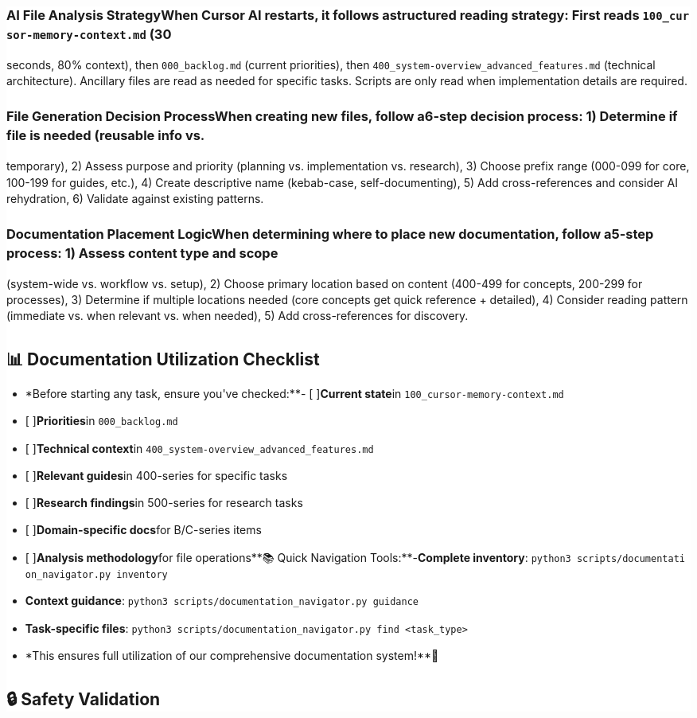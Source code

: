 ### **AI File Analysis Strategy**When Cursor AI restarts, it follows a**structured reading strategy**: First reads `100_cursor-memory-context.md` (30
seconds, 80% context), then `000_backlog.md` (current priorities), then `400_system-overview_advanced_features.md`
(technical architecture). Ancillary files are read as needed for specific tasks. Scripts are only read when
implementation details are required.

### **File Generation Decision Process**When creating new files, follow a**6-step decision process**: 1) Determine if file is needed (reusable info vs.
temporary), 2) Assess purpose and priority (planning vs. implementation vs. research), 3) Choose prefix range (000-099
for core, 100-199 for guides, etc.), 4) Create descriptive name (kebab-case, self-documenting), 5) Add cross-references
and consider AI rehydration, 6) Validate against existing patterns.

### **Documentation Placement Logic**When determining where to place new documentation, follow a**5-step process**: 1) Assess content type and scope
(system-wide vs. workflow vs. setup), 2) Choose primary location based on content (400-499 for concepts, 200-299 for
processes), 3) Determine if multiple locations needed (core concepts get quick reference + detailed), 4) Consider
reading pattern (immediate vs. when relevant vs. when needed), 5) Add cross-references for discovery.

## 📊 Documentation Utilization Checklist

- *Before starting any task, ensure you've checked:**- [ ]**Current state**in `100_cursor-memory-context.md`

- [ ]**Priorities**in `000_backlog.md`

- [ ]**Technical context**in `400_system-overview_advanced_features.md`

- [ ]**Relevant guides**in 400-series for specific tasks

- [ ]**Research findings**in 500-series for research tasks

- [ ]**Domain-specific docs**for B/C-series items

- [ ]**Analysis methodology**for file operations**📚 Quick Navigation Tools:**-**Complete inventory**: `python3 scripts/documentation_navigator.py inventory`

- **Context guidance**: `python3 scripts/documentation_navigator.py guidance`

- **Task-specific files**: `python3 scripts/documentation_navigator.py find <task_type>`

- *This ensures full utilization of our comprehensive documentation system!**🎯

## 🔒 Safety Validation
